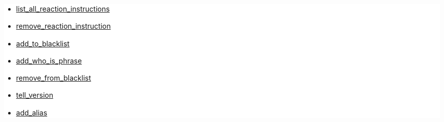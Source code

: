 


- [list_all_reaction_instructions](#__list_all_reaction_instructions__)





- [remove_reaction_instruction](#__remove_reaction_instruction__)









- [add_to_blacklist](#__add_to_blacklist__)





- [add_who_is_phrase](#__add_who_is_phrase__)











- [remove_from_blacklist](#__remove_from_blacklist__)









- [tell_version](#__tell_version__)

























- [add_alias](#__add_alias__)












